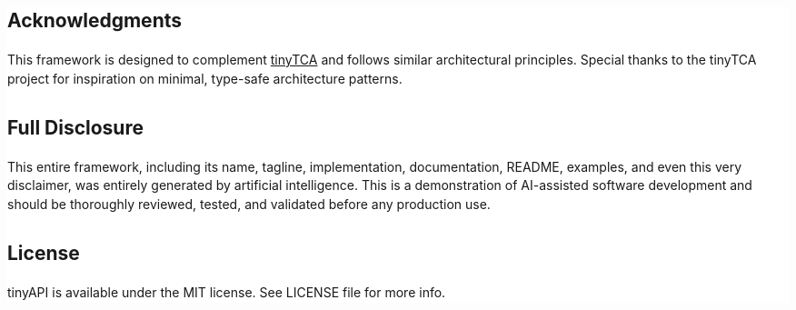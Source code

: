 ## Acknowledgments

This framework is designed to complement [tinyTCA](https://github.com/roberthein/tinyTCA) and follows similar architectural principles. Special thanks to the tinyTCA project for inspiration on minimal, type-safe architecture patterns.


## Full Disclosure
This entire framework, including its name, tagline, implementation, documentation, README, examples, and even this very disclaimer, was entirely generated by artificial intelligence. This is a demonstration of AI-assisted software development and should be thoroughly reviewed, tested, and validated before any production use.
## License

tinyAPI is available under the MIT license. See LICENSE file for more info.